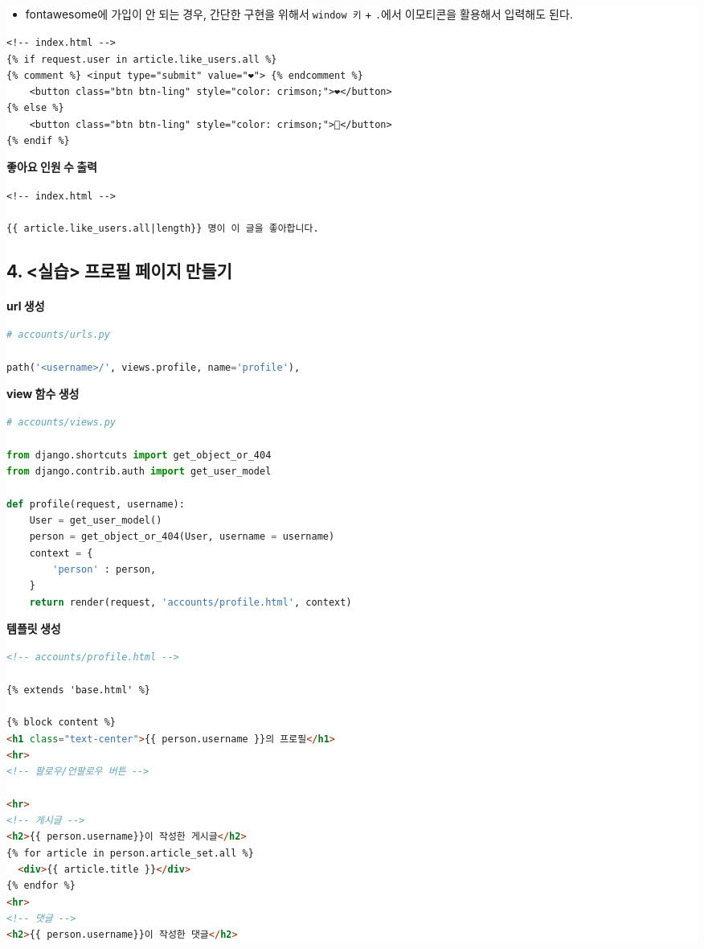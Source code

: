 - fontawesome에 가입이 안 되는 경우, 간단한 구현을 위해서 `window 키` + `.`에서 이모티콘을 활용해서 입력해도 된다.

```django
<!-- index.html -->
{% if request.user in article.like_users.all %}
{% comment %} <input type="submit" value="❤"> {% endcomment %}
	<button class="btn btn-ling" style="color: crimson;">❤</button>
{% else %}
	<button class="btn btn-ling" style="color: crimson;">🤍</button>
{% endif %}
```

**좋아요 인원 수 출력**

```django
<!-- index.html -->

{{ article.like_users.all|length}} 명이 이 글을 좋아합니다.
```



## 4. <실습> 프로필 페이지 만들기

**url 생성**

```python
# accounts/urls.py

path('<username>/', views.profile, name='profile'),
```

**view 함수 생성**

```python
# accounts/views.py

from django.shortcuts import get_object_or_404
from django.contrib.auth import get_user_model

def profile(request, username):
    User = get_user_model()
    person = get_object_or_404(User, username = username)
    context = {
        'person' : person,
    }
    return render(request, 'accounts/profile.html', context)
```

**템플릿 생성**

```html
<!-- accounts/profile.html -->

{% extends 'base.html' %}

{% block content %}
<h1 class="text-center">{{ person.username }}의 프로필</h1>
<hr>
<!-- 팔로우/언팔로우 버튼 -->

<hr>
<!-- 게시글 -->
<h2>{{ person.username}}이 작성한 게시글</h2>
{% for article in person.article_set.all %}
  <div>{{ article.title }}</div>
{% endfor %}
<hr>
<!-- 댓글 -->
<h2>{{ person.username}}이 작성한 댓글</h2>
```